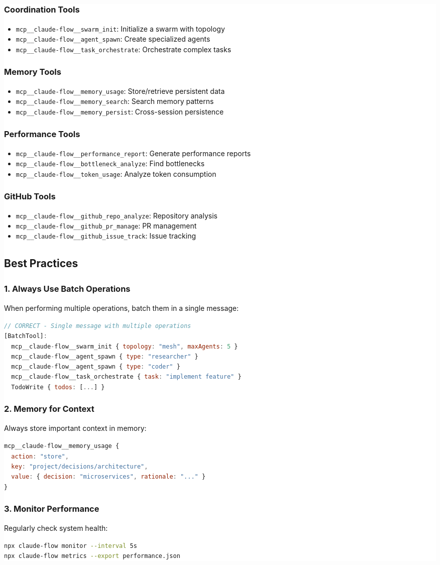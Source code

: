 ### Coordination Tools
- `mcp__claude-flow__swarm_init`: Initialize a swarm with topology
- `mcp__claude-flow__agent_spawn`: Create specialized agents
- `mcp__claude-flow__task_orchestrate`: Orchestrate complex tasks

### Memory Tools
- `mcp__claude-flow__memory_usage`: Store/retrieve persistent data
- `mcp__claude-flow__memory_search`: Search memory patterns
- `mcp__claude-flow__memory_persist`: Cross-session persistence

### Performance Tools
- `mcp__claude-flow__performance_report`: Generate performance reports
- `mcp__claude-flow__bottleneck_analyze`: Find bottlenecks
- `mcp__claude-flow__token_usage`: Analyze token consumption

### GitHub Tools
- `mcp__claude-flow__github_repo_analyze`: Repository analysis
- `mcp__claude-flow__github_pr_manage`: PR management
- `mcp__claude-flow__github_issue_track`: Issue tracking

## Best Practices

### 1. Always Use Batch Operations
When performing multiple operations, batch them in a single message:
```javascript
// CORRECT - Single message with multiple operations
[BatchTool]:
  mcp__claude-flow__swarm_init { topology: "mesh", maxAgents: 5 }
  mcp__claude-flow__agent_spawn { type: "researcher" }
  mcp__claude-flow__agent_spawn { type: "coder" }
  mcp__claude-flow__task_orchestrate { task: "implement feature" }
  TodoWrite { todos: [...] }
```

### 2. Memory for Context
Always store important context in memory:
```javascript
mcp__claude-flow__memory_usage {
  action: "store",
  key: "project/decisions/architecture",
  value: { decision: "microservices", rationale: "..." }
}
```

### 3. Monitor Performance
Regularly check system health:
```bash
npx claude-flow monitor --interval 5s
npx claude-flow metrics --export performance.json
```
